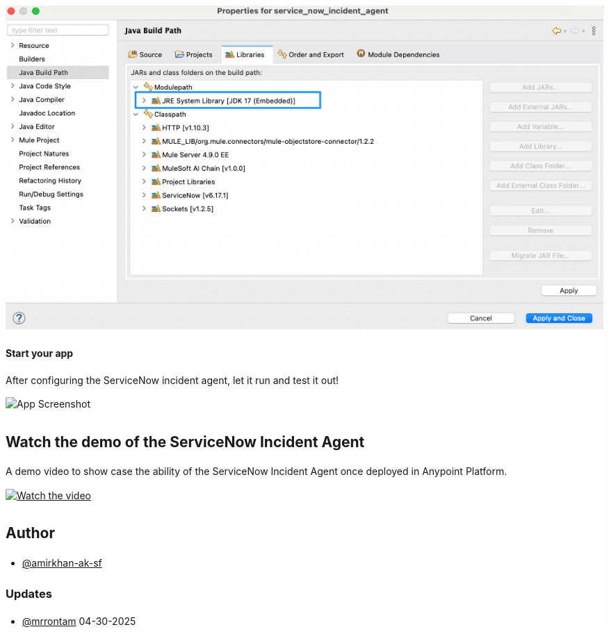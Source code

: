 ![App Screenshot](src/main/resources/java17.png)

#### Start your app
After configuring the ServiceNow incident agent, let it run and test it out! 

![App Screenshot](src/main/resources/ServiceNowRun.png)


## Watch the demo of the ServiceNow Incident Agent
A demo video to show case the ability of the ServiceNow Incident Agent once deployed in Anypoint Platform. 

[![Watch the video](https://i.ytimg.com/vi/iEl5HeHC_Go/hqdefault.jpg?sqp=-oaymwEcCNACELwBSFXyq4qpAw4IARUAAIhCGAFwAcABBg==&rs=AOn4CLDjBH-KxvEDNF0dyK5p4OUQ3b1FRA)](https://youtu.be/iEl5HeHC_Go?si=8Iejp-GtBKf9XK-v)


## Author

- [@amirkhan-ak-sf](https://github.com/amirkhan-ak-sf)

### Updates

- [@mrrontam](https://github.com/mrrontam) 04-30-2025